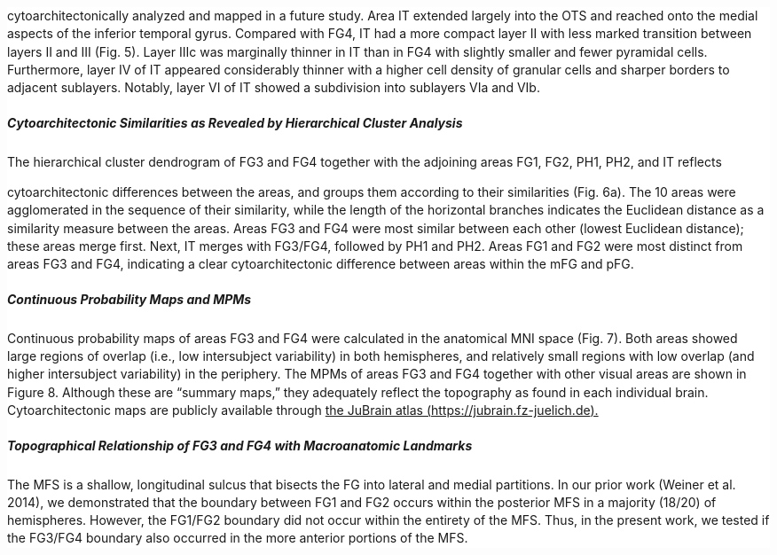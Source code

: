 cytoarchitectonically analyzed and mapped in a future study.
Area IT extended largely into the OTS and reached onto the medial aspects of the inferior temporal gyrus. Compared with FG4, IT
had a more compact layer II with less marked transition between
layers II and III (Fig. 5). Layer IIIc was marginally thinner in IT
than in FG4 with slightly smaller and fewer pyramidal cells.
Furthermore, layer IV of IT appeared considerably thinner with
a higher cell density of granular cells and sharper borders to
adjacent sublayers. Notably, layer VI of IT showed a subdivision
into sublayers VIa and VIb.

##### Cytoarchitectonic Similarities as Revealed by Hierarchical Cluster Analysis

The hierarchical cluster dendrogram of FG3 and FG4 together
with the adjoining areas FG1, FG2, PH1, PH2, and IT reflects


cytoarchitectonic differences between the areas, and groups
them according to their similarities (Fig. 6a). The 10 areas were
agglomerated in the sequence of their similarity, while the length
of the horizontal branches indicates the Euclidean distance as a
similarity measure between the areas. Areas FG3 and FG4 were
most similar between each other (lowest Euclidean distance);
these areas merge first. Next, IT merges with FG3/FG4, followed
by PH1 and PH2. Areas FG1 and FG2 were most distinct from
areas FG3 and FG4, indicating a clear cytoarchitectonic difference
between areas within the mFG and pFG.

##### Continuous Probability Maps and MPMs

Continuous probability maps of areas FG3 and FG4 were calculated in the anatomical MNI space (Fig. 7). Both areas showed
large regions of overlap (i.e., low intersubject variability) in both
hemispheres, and relatively small regions with low overlap
(and higher intersubject variability) in the periphery. The MPMs
of areas FG3 and FG4 together with other visual areas are
shown in Figure 8. Although these are “summary maps,” they
adequately reflect the topography as found in each individual
brain. Cytoarchitectonic maps are publicly available through
[the JuBrain atlas (https://jubrain.fz-juelich.de).](https://jubrain.fz-juelich.de)

##### Topographical Relationship of FG3 and FG4 with Macroanatomic Landmarks

The MFS is a shallow, longitudinal sulcus that bisects the FG into
lateral and medial partitions. In our prior work (Weiner et al.
2014), we demonstrated that the boundary between FG1 and
FG2 occurs within the posterior MFS in a majority (18/20) of hemispheres. However, the FG1/FG2 boundary did not occur within the
entirety of the MFS. Thus, in the present work, we tested if the
FG3/FG4 boundary also occurred in the more anterior portions
of the MFS.
